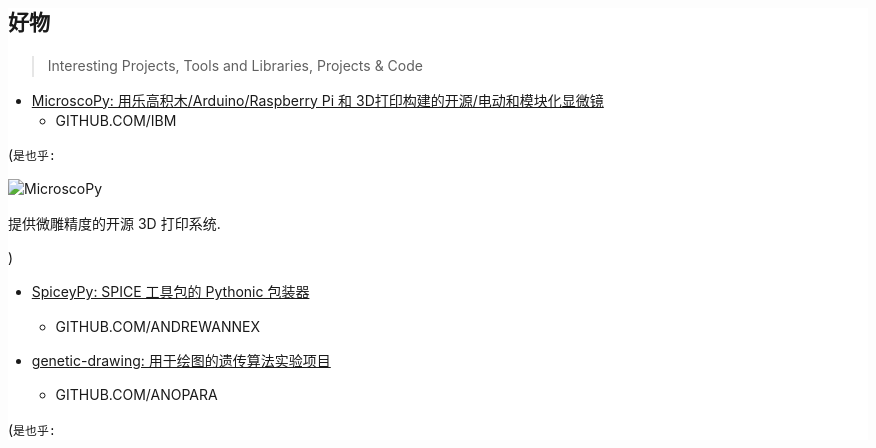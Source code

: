 





















































## 好物
> Interesting Projects, Tools and Libraries, Projects & Code


- [MicroscoPy: 用乐高积木/Arduino/Raspberry Pi 和 3D打印构建的开源/电动和模块化显微镜](https://pycoders.com/link/4309/web)
    + GITHUB.COM/IBM

(`是也乎:`


![MicroscoPy](http://ydlj.zoomquiet.top/ipic/2020-06-17-ScreenShot%202020-06-17%2008.59.52.jpg)

提供微雕精度的开源 3D 打印系统.

)

- [SpiceyPy: SPICE 工具包的 Pythonic 包装器](https://pycoders.com/link/4295/web)
    + GITHUB.COM/ANDREWANNEX

- [genetic-drawing: 用于绘图的遗传算法实验项目](https://pycoders.com/link/4280/web)
    + GITHUB.COM/ANOPARA

(`是也乎:`
